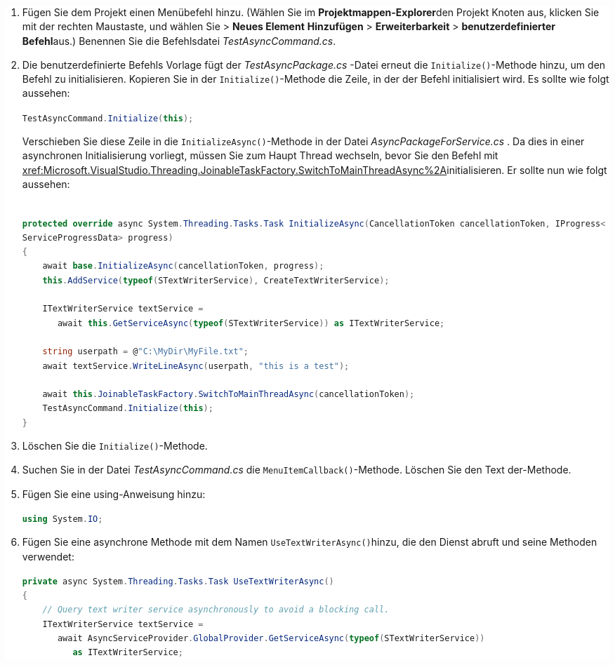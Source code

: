 1. Fügen Sie dem Projekt einen Menübefehl hinzu. (Wählen Sie im **Projektmappen-Explorer**den Projekt Knoten aus, klicken Sie mit der rechten Maustaste, und wählen Sie > **Neues Element** **Hinzufügen** > **Erweiterbarkeit** > **benutzerdefinierter Befehl**aus.) Benennen Sie die Befehlsdatei *TestAsyncCommand.cs*.

2. Die benutzerdefinierte Befehls Vorlage fügt der *TestAsyncPackage.cs* -Datei erneut die `Initialize()`-Methode hinzu, um den Befehl zu initialisieren. Kopieren Sie in der `Initialize()`-Methode die Zeile, in der der Befehl initialisiert wird. Es sollte wie folgt aussehen:

    ```csharp
    TestAsyncCommand.Initialize(this);
    ```

     Verschieben Sie diese Zeile in die `InitializeAsync()`-Methode in der Datei *AsyncPackageForService.cs* . Da dies in einer asynchronen Initialisierung vorliegt, müssen Sie zum Haupt Thread wechseln, bevor Sie den Befehl mit <xref:Microsoft.VisualStudio.Threading.JoinableTaskFactory.SwitchToMainThreadAsync%2A>initialisieren. Er sollte nun wie folgt aussehen:

    ```csharp

    protected override async System.Threading.Tasks.Task InitializeAsync(CancellationToken cancellationToken, IProgress<ServiceProgressData> progress)
    {
        await base.InitializeAsync(cancellationToken, progress);
        this.AddService(typeof(STextWriterService), CreateTextWriterService);

        ITextWriterService textService =
           await this.GetServiceAsync(typeof(STextWriterService)) as ITextWriterService;
        
        string userpath = @"C:\MyDir\MyFile.txt";
        await textService.WriteLineAsync(userpath, "this is a test");

        await this.JoinableTaskFactory.SwitchToMainThreadAsync(cancellationToken);
        TestAsyncCommand.Initialize(this);
    }

    ```

3. Löschen Sie die `Initialize()`-Methode.

4. Suchen Sie in der Datei *TestAsyncCommand.cs* die `MenuItemCallback()`-Methode. Löschen Sie den Text der-Methode.

5. Fügen Sie eine using-Anweisung hinzu:

    ```csharp
    using System.IO;
    ```

6. Fügen Sie eine asynchrone Methode mit dem Namen `UseTextWriterAsync()`hinzu, die den Dienst abruft und seine Methoden verwendet:

    ```csharp
    private async System.Threading.Tasks.Task UseTextWriterAsync()
    {
        // Query text writer service asynchronously to avoid a blocking call.
        ITextWriterService textService =
           await AsyncServiceProvider.GlobalProvider.GetServiceAsync(typeof(STextWriterService))
              as ITextWriterService;

